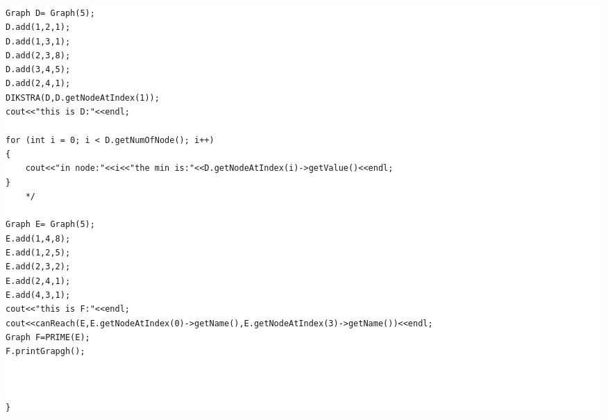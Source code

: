     
    Graph D= Graph(5);
    D.add(1,2,1);
    D.add(1,3,1);
    D.add(2,3,8);
    D.add(3,4,5);
    D.add(2,4,1);
    DIKSTRA(D,D.getNodeAtIndex(1));
    cout<<"this is D:"<<endl;
    
    for (int i = 0; i < D.getNumOfNode(); i++)
    {
        cout<<"in node:"<<i<<"the min is:"<<D.getNodeAtIndex(i)->getValue()<<endl;
    }
        */
    
    Graph E= Graph(5);
    E.add(1,4,8);
    E.add(1,2,5);
    E.add(2,3,2);
    E.add(2,4,1);
    E.add(4,3,1);
    cout<<"this is F:"<<endl;
    cout<<canReach(E,E.getNodeAtIndex(0)->getName(),E.getNodeAtIndex(3)->getName())<<endl;
    Graph F=PRIME(E);
    F.printGrapgh();
    

    
    }
